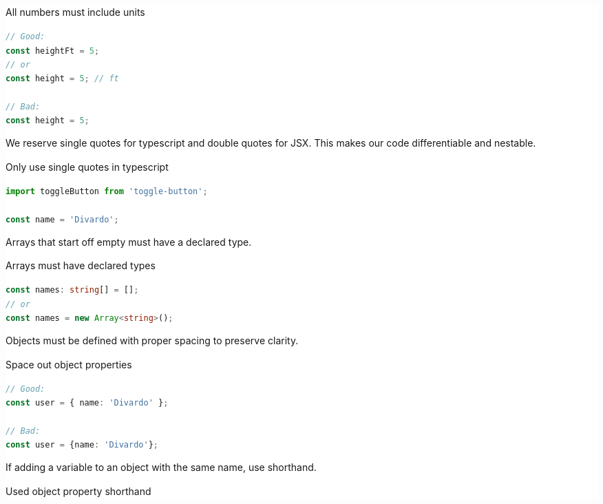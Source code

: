 <Rule>
    All numbers must include units
</Rule>

```ts
// Good:
const heightFt = 5;
// or
const height = 5; // ft

// Bad:
const height = 5;
```

We reserve single quotes for typescript and double quotes for JSX. This makes our code differentiable and nestable.

<Rule>
    Only use single quotes in typescript
</Rule>

```ts
import toggleButton from 'toggle-button';

const name = 'Divardo';
```

Arrays that start off empty must have a declared type.

<Rule>
    Arrays must have declared types
</Rule>

```ts
const names: string[] = [];
// or
const names = new Array<string>();
```

Objects must be defined with proper spacing to preserve clarity.

<Rule>
    Space out object properties
</Rule>

```ts
// Good:
const user = { name: 'Divardo' };

// Bad:
const user = {name: 'Divardo'};
```

If adding a variable to an object with the same name, use shorthand.

<Rule>
    Used object property shorthand
</Rule>
